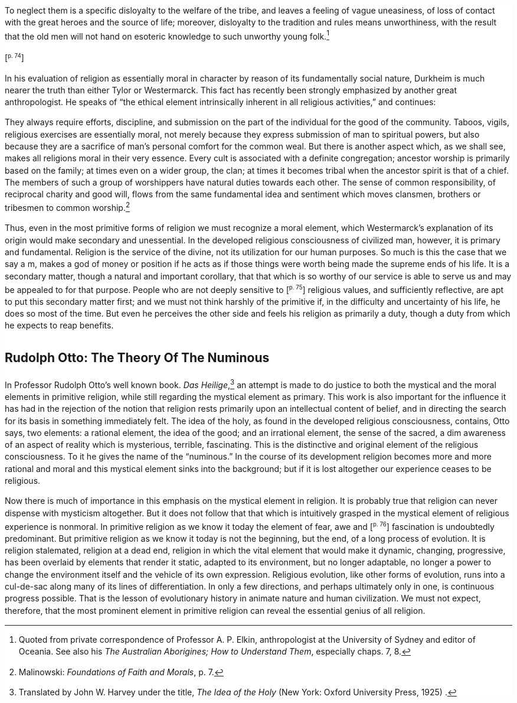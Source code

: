To neglect them is a specific disloyalty to the welfare of the tribe, and leaves a feeling of vague uneasiness, of loss of contact with the great heroes and the source of life; moreover, disloyalty to the tradition and rules means unworthiness, with the result that the old men will not hand on esoteric knowledge to such unworthy young folk.[^19]

<span id="p74">[<sup><small>p. 74</small></sup>]</span>

In his evaluation of religion as essentially moral in character by reason of its fundamentally social nature, Durkheim is much nearer the truth than either Tylor or Westermarck. This fact has recently been strongly emphasized by another great anthropologist. He speaks of “the ethical element intrinsically inherent in all religious activities,” and continues:

They always require efforts, discipline, and submission on the part of the individual for the good of the community. Taboos, vigils, religious exercises are essentially moral, not merely because they express submission of man to spiritual powers, but also because they are a sacrifice of man’s personal comfort for the common weal. But there is another aspect which, as we shall see, makes all religions moral in their very essence. Every cult is associated with a definite congregation; ancestor worship is primarily based on the family; at times even on a wider group, the clan; at times it becomes tribal when the ancestor spirit is that of a chief. The members of such a group of worshippers have natural duties towards each other. The sense of common responsibility, of reciprocal charity and good will, flows from the same fundamental idea and sentiment which moves clansmen, brothers or tribesmen to common worship.[^20]

Thus, even in the most primitive forms of religion we must recognize a moral element, which Westermarck’s explanation of its origin would make secondary and unessential. In the developed religious consciousness of civilized man, however, it is primary and fundamental. Religion is the service of the divine, not its utilization for our human purposes. So much is this the case that we say a m, makes a god of money or position if he acts as if those things were worth being made the supreme ends of his life. It is a secondary matter, though a natural and important corollary, that that which is so worthy of our service is able to serve us and may be appealed to for that purpose. People who are not deeply sensitive to <span id="p75">[<sup><small>p. 75</small></sup>]</span> religious values, and sufficiently reflective, are apt to put this secondary matter first; and we must not think harshly of the primitive if, in the difficulty and uncertainty of his life, he does so most of the time. But even he perceives the other side and feels his religion as primarily a duty, though a duty from which he expects to reap benefits.

## Rudolph Otto: The Theory Of The Numinous

In Professor Rudolph Otto’s well known book. _Das Heilige_,[^21] an attempt is made to do justice to both the mystical and the moral elements in primitive religion, while still regarding the mystical element as primary. This work is also important for the influence it has had in the rejection of the notion that religion rests primarily upon an intellectual content of belief, and in directing the search for its basis in something immediately felt. The idea of the holy, as found in the developed religious consciousness, contains, Otto says, two elements: a rational element, the idea of the good; and an irrational element, the sense of the sacred, a dim awareness of an aspect of reality which is mysterious, terrible, fascinating. This is the distinctive and original element of the religious consciousness. To it he gives the name of the “numinous.” In the course of its development religion becomes more and more rational and moral and this mystical element sinks into the background; but if it is lost altogether our experience ceases to be religious.

Now there is much of importance in this emphasis on the mystical element in religion. It is probably true that religion can never dispense with mysticism altogether. But it does not follow that that which is intuitively grasped in the mystical element of religious experience is nonmoral. In primitive religion as we know it today the element of fear, awe and <span id="p76">[<sup><small>p. 76</small></sup>]</span> fascination is undoubtedly predominant. But primitive religion as we know it today is not the beginning, but the end, of a long process of evolution. It is religion stalemated, religion at a dead end, religion in which the vital element that would make it dynamic, changing, progressive, has been overlaid by elements that render it static, adapted to its environment, but no longer adaptable, no longer a power to change the environment itself and the vehicle of its own expression. Religious evolution, like other forms of evolution, runs into a cul-de-sac along many of its lines of differentiation. In only a few directions, and perhaps ultimately only in one, is continuous progress possible. That is the lesson of evolutionary history in animate nature and human civilization. We must not expect, therefore, that the most prominent element in primitive religion can reveal the essential genius of all religion.


[^1]: For example, the scattered groups of Negritos are found as far apart as central and south Africa, the Andaman Islands (Bay of Bengal) and the Philippine Islands; and small groups or traces of Australoids still exist in India, Ceylon, the Malay Peninsula and the Celebes Islands.
[^2]: B. Malinowski: _Foundations of Faith and Morals_ (New York: Oxford University Press, 1936) , p. 1.
[^3]: P. Radin: _Primitive Religion_ (New York: Viking Press, 1937) .
[^4]: E. B. Tylor: _Primitive Culture_ (7th ed.; New York: Brentano's, 1924) .
[^5]: E. Durkheim: _Elementary Forms of the Religious Life_ translated by Joseph Ward Swain (New York: The Macmillan Co., 1915) , pp. 59-60.
[^6]: In _The Todas_ (New York: The Macmillan Co., 1906) .
[^7]: In _The Threshold of Religion_ (1st cd.; London: Methuen & Co., 1914) .
[^8]: E. W. Hopkins: _The Religions of India_ (Boston: Ginn & Co., 1895) ,
[^9]: Op. cit.
[^10]: Ibid,, p. 47.
[^11]: A. A. Goldenweiser: _Early Civilization_ (New York: Alfred A. Knopf, 1922) .
[^12]: R. H. Lowie: _Primitive Religion_ (New York: Boni & Liveright, 1924) .
[^13]: This is emphatically the opinion of Professor A. P. Elkin, of the University of Sydney, who probably knows the aborigines better than any other living authority. See his _The Australian Aborigines: How to Understand Them_ (Sydney, Australia: Angus Sc Robertson, 1938) , pp. 159, 198, 200 ff.
[^14]: A. N. Whitehead: _Religion in the Making_ (New York: The Macmillan Co., 1926) .
[^15]: For a very thorough critique of the theories of Durkhcim and his school in this connection see C. C. J. Webb: _Group Theories of Religion_ (New York: The Macmillan Co., 1916) .
[^16]: A less ambiguous term would be “naturistic,” for in the ordinary philosophical sense such theories as those of Tylor and Durkheim are also naturalistic."
[^17]: E. Westermarck: _Origin and Development of the Moral Ideas_ (a vols.; New York: The Macmillan Co., 1906-8) , II, 584.
[^18]: For an illuminating account of the usage of the word see H. I, Hogbin: “The Word ‘Mana’: A Linguistic Study, _Oceania_, Sept. 1938.
[^19]: Quoted from private correspondence of Professor A. P. Elkin, anthropologist at the University of Sydney and editor of Oceania. See also his _The Australian Aborigines; How to Understand Them_, especially chaps. 7, 8.
[^20]: Malinowski: _Foundations of Faith and Morals_, p. 7.
[^21]: Translated by John W. Harvey under the title, _The Idea of the Holy_ (New York: Oxford University Press, 1925) .
[^22]: Ibid., p. 140.
[^23]: Ibid, The rational is, for Otto, the moral, and the nonrational is the nonmoral; both are elements in the holy.
[^24]: Marett; _The Threshold of Religion_, chaps, i, 4.
[^25]: Marett: _Faith, Hope and Charity in Primitive Religion_ (1932) , pp. 12-15 passim. By permission of The Clarendon Press, Oxford.
[^26]: Ibid., pp. 18-19.
[^27]: Ibid., p. ii.
[^28]: This is the stage where natural objects are worshiped as living personal beings rather than as the seat of spirits separable from their physical existence. Belief in spirits is “animism.”
[^29]: Malinowski: _Foundations of Faith and Morals_, p. viii.
[^90]: Marett: Faith, _Hope and Charity in Primitive Religion_, p. 4 .